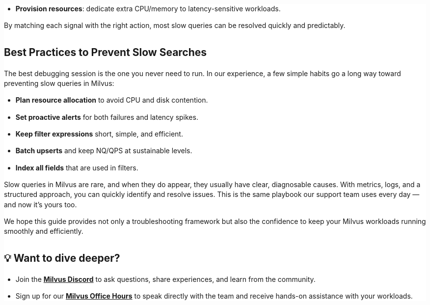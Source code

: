 *   **Provision resources**: dedicate extra CPU/memory to latency-sensitive workloads.
    

By matching each signal with the right action, most slow queries can be resolved quickly and predictably.

## Best Practices to Prevent Slow Searches

The best debugging session is the one you never need to run. In our experience, a few simple habits go a long way toward preventing slow queries in Milvus:

*   **Plan resource allocation** to avoid CPU and disk contention.
    
*   **Set proactive alerts** for both failures and latency spikes.
    
*   **Keep filter expressions** short, simple, and efficient.
    
*   **Batch upserts** and keep NQ/QPS at sustainable levels.
    
*   **Index all fields** that are used in filters.
    

Slow queries in Milvus are rare, and when they do appear, they usually have clear, diagnosable causes. With metrics, logs, and a structured approach, you can quickly identify and resolve issues. This is the same playbook our support team uses every day — and now it’s yours too.

We hope this guide provides not only a troubleshooting framework but also the confidence to keep your Milvus workloads running smoothly and efficiently.

## 💡 Want to dive deeper?

*   Join the [**Milvus Discord**](https://discord.com/invite/8uyFbECzPX) to ask questions, share experiences, and learn from the community.
    
*   Sign up for our [**Milvus Office Hours**](https://milvus.io/blog/join-milvus-office-hours-to-get-support-from-vectordb-experts.md) to speak directly with the team and receive hands-on assistance with your workloads.
